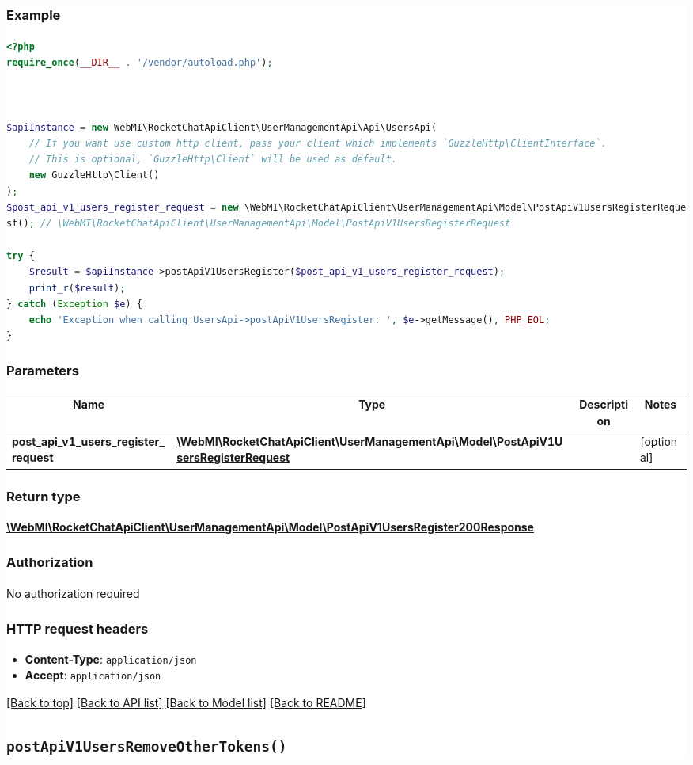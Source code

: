### Example

```php
<?php
require_once(__DIR__ . '/vendor/autoload.php');



$apiInstance = new WebMI\RocketChatApiClient\UserManagementApi\Api\UsersApi(
    // If you want use custom http client, pass your client which implements `GuzzleHttp\ClientInterface`.
    // This is optional, `GuzzleHttp\Client` will be used as default.
    new GuzzleHttp\Client()
);
$post_api_v1_users_register_request = new \WebMI\RocketChatApiClient\UserManagementApi\Model\PostApiV1UsersRegisterRequest(); // \WebMI\RocketChatApiClient\UserManagementApi\Model\PostApiV1UsersRegisterRequest

try {
    $result = $apiInstance->postApiV1UsersRegister($post_api_v1_users_register_request);
    print_r($result);
} catch (Exception $e) {
    echo 'Exception when calling UsersApi->postApiV1UsersRegister: ', $e->getMessage(), PHP_EOL;
}
```

### Parameters

| Name | Type | Description  | Notes |
| ------------- | ------------- | ------------- | ------------- |
| **post_api_v1_users_register_request** | [**\WebMI\RocketChatApiClient\UserManagementApi\Model\PostApiV1UsersRegisterRequest**](../Model/PostApiV1UsersRegisterRequest.md)|  | [optional] |

### Return type

[**\WebMI\RocketChatApiClient\UserManagementApi\Model\PostApiV1UsersRegister200Response**](../Model/PostApiV1UsersRegister200Response.md)

### Authorization

No authorization required

### HTTP request headers

- **Content-Type**: `application/json`
- **Accept**: `application/json`

[[Back to top]](#) [[Back to API list]](../../README.md#endpoints)
[[Back to Model list]](../../README.md#models)
[[Back to README]](../../README.md)

## `postApiV1UsersRemoveOtherTokens()`
